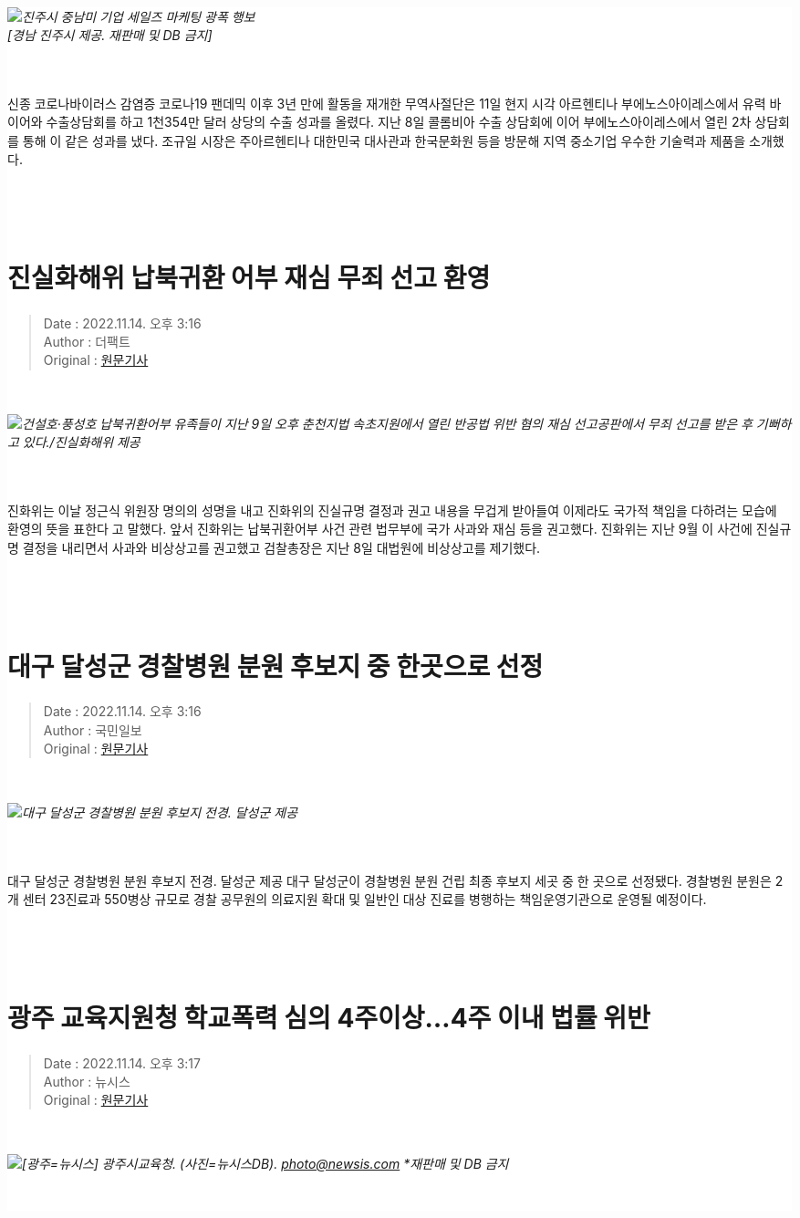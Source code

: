 <img src="https://imgnews.pstatic.net/image/001/2022/11/14/AKR20221114098600052_01_i_P4_20221114151625190.jpg?type=w647" id="img1"></img><em class="img_desc">진주시 중남미 기업 세일즈 마케팅 광폭 행보<br/>[경남 진주시 제공. 재판매 및 DB 금지]</em>  
<br/><br/>  
  
신종 코로나바이러스 감염증 코로나19 팬데믹 이후 3년 만에 활동을 재개한 무역사절단은 11일 현지 시각 아르헨티나 부에노스아이레스에서 유력 바이어와 수출상담회를 하고 1천354만 달러 상당의 수출 성과를 올렸다.
지난 8일 콜롬비아 수출 상담회에 이어 부에노스아이레스에서 열린 2차 상담회를 통해 이 같은 성과를 냈다.
조규일 시장은 주아르헨티나 대한민국 대사관과 한국문화원 등을 방문해 지역 중소기업 우수한 기술력과 제품을 소개했다.  
<br/><br/><br/>  

  
# 진실화해위 납북귀환 어부 재심 무죄 선고 환영  
  
> Date : 2022.11.14. 오후 3:16  
> Author : 더팩트  
> Original : [원문기사](https://n.news.naver.com/mnews/article/629/0000184316?sid=102)  
<br/>  
  
<img src="https://imgnews.pstatic.net/image/629/2022/11/14/202290121668404988_20221114151606053.jpg?type=w647" id="img1"></img><em class="img_desc">건설호·풍성호 납북귀환어부 유족들이 지난 9일 오후 춘천지법 속초지원에서 열린 반공법 위반 혐의 재심 선고공판에서 무죄 선고를 받은 후 기뻐하고 있다./진실화해위 제공</em>  
<br/><br/>  
  
진화위는 이날 정근식 위원장 명의의 성명을 내고 진화위의 진실규명 결정과 권고 내용을 무겁게 받아들여 이제라도 국가적 책임을 다하려는 모습에 환영의 뜻을 표한다 고 말했다.
앞서 진화위는 납북귀환어부 사건 관련 법무부에 국가 사과와 재심 등을 권고했다.
진화위는 지난 9월 이 사건에 진실규명 결정을 내리면서 사과와 비상상고를 권고했고 검찰총장은 지난 8일 대법원에 비상상고를 제기했다.  
<br/><br/><br/>  

  
# 대구 달성군 경찰병원 분원 후보지 중 한곳으로 선정  
  
> Date : 2022.11.14. 오후 3:16  
> Author : 국민일보  
> Original : [원문기사](https://n.news.naver.com/mnews/article/005/0001566443?sid=102)  
<br/>  
  
<img src="https://imgnews.pstatic.net/image/005/2022/11/14/2022111415104895123_1668406248_0017669940_20221114151604836.jpg?type=w647" id="img1"></img><em class="img_desc">대구 달성군 경찰병원 분원 후보지 전경. 달성군 제공 </em>  
<br/><br/>  
  
대구 달성군 경찰병원 분원 후보지 전경.
달성군 제공 대구 달성군이 경찰병원 분원 건립 최종 후보지 세곳 중 한 곳으로 선정됐다.
경찰병원 분원은 2개 센터 23진료과 550병상 규모로 경찰 공무원의 의료지원 확대 및 일반인 대상 진료를 병행하는 책임운영기관으로 운영될 예정이다.  
<br/><br/><br/>  

  
# 광주 교육지원청 학교폭력 심의 4주이상…4주 이내 법률 위반  
  
> Date : 2022.11.14. 오후 3:17  
> Author : 뉴시스  
> Original : [원문기사](https://n.news.naver.com/mnews/article/003/0011535222?sid=102)  
<br/>  
  
<img src="https://imgnews.pstatic.net/image/003/2022/11/14/NISI20220711_0019014338_web_20220711142810_20221114151705083.jpg?type=w647" id="img1"></img><em class="img_desc">[광주=뉴시스] 광주시교육청. (사진=뉴시스DB). photo@newsis.com *재판매 및 DB 금지</em>  
<br/><br/>  
  